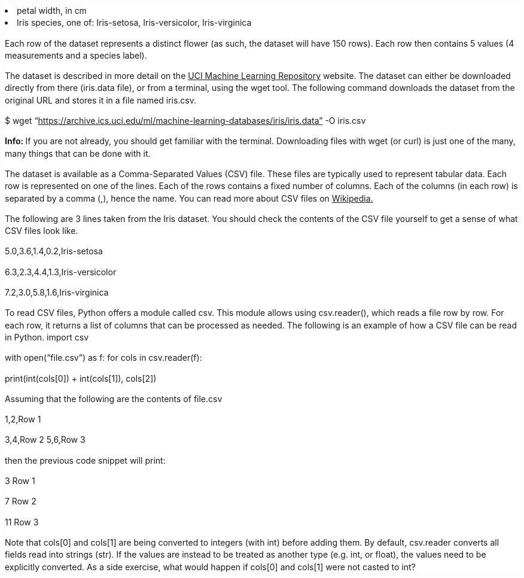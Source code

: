  <li>petal width, in cm</li>

 <li>Iris species, one of: Iris-setosa, Iris-versicolor, Iris-virginica</li>

</ul>

Each row of the dataset represents a distinct flower (as such, the dataset will have 150 rows). Each row then contains 5 values (4 measurements and a species label).

The dataset is described in more detail on the <a href="https://archive.ics.uci.edu/ml/datasets/iris">UCI Machine Learning Repository</a> website. The dataset can either be downloaded directly from there (iris.data file), or from a terminal, using the wget tool. The following command downloads the dataset from the original URL and stores it in a file named iris.csv.

$ wget “https://archive.ics.uci.edu/ml/machine-learning-databases/iris/iris.data” -O iris.csv

<strong>Info: </strong>If you are not already, you should get familiar with the terminal. Downloading files with wget (or curl) is just one of the many, many things that can be done with it.

The dataset is available as a Comma-Separated Values (CSV) file. These files are typically used to represent tabular data. Each row is represented on one of the lines. Each of the rows contains a fixed number of columns. Each of the columns (in each row) is separated by a comma (,), hence the name. You can read more about CSV files on <a href="https://en.wikipedia.org/wiki/Comma-separated_values">Wikipedia</a><a href="https://en.wikipedia.org/wiki/Comma-separated_values">.</a>

The following are 3 lines taken from the Iris dataset. You should check the contents of the CSV file yourself to get a sense of what CSV files look like.

5.0,3.6,1.4,0.2,Iris-setosa

6.3,2.3,4.4,1.3,Iris-versicolor

7.2,3.0,5.8,1.6,Iris-virginica

To read CSV files, Python offers a module called csv. This module allows using csv.reader(), which reads a file row by row. For each row, it returns a list of columns that can be processed as needed. The following is an example of how a CSV file can be read in Python. import csv

with open(“file.csv”) as f: for cols in csv.reader(f):

print(int(cols[0]) + int(cols[1]), cols[2])

Assuming that the following are the contents of file.csv

1,2,Row 1

3,4,Row 2 5,6,Row 3

then the previous code snippet will print:

3 Row 1

7 Row 2

11 Row 3

Note that cols[0] and cols[1] are being converted to integers (with int) before adding them. By default, csv.reader converts all fields read into strings (str). If the values are instead to be treated as another type (e.g. int, or float), the values need to be explicitly converted. As a side exercise, what would happen if cols[0] and cols[1] were not casted to int?

